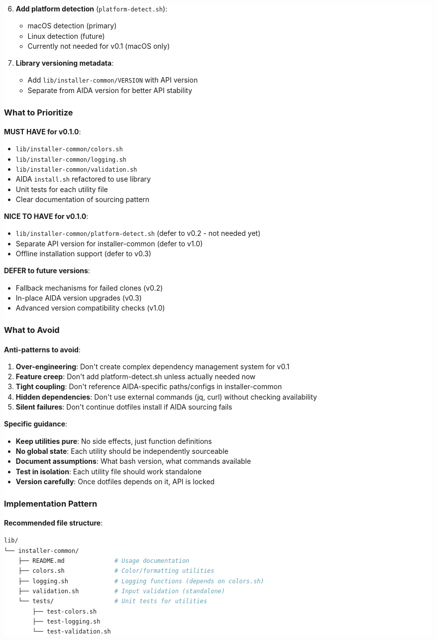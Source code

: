 6. **Add platform detection** (`platform-detect.sh`):
   - macOS detection (primary)
   - Linux detection (future)
   - Currently not needed for v0.1 (macOS only)

7. **Library versioning metadata**:
   - Add `lib/installer-common/VERSION` with API version
   - Separate from AIDA version for better API stability

### What to Prioritize

**MUST HAVE for v0.1.0**:

- `lib/installer-common/colors.sh`
- `lib/installer-common/logging.sh`
- `lib/installer-common/validation.sh`
- AIDA `install.sh` refactored to use library
- Unit tests for each utility file
- Clear documentation of sourcing pattern

**NICE TO HAVE for v0.1.0**:

- `lib/installer-common/platform-detect.sh` (defer to v0.2 - not needed yet)
- Separate API version for installer-common (defer to v1.0)
- Offline installation support (defer to v0.3)

**DEFER to future versions**:

- Fallback mechanisms for failed clones (v0.2)
- In-place AIDA version upgrades (v0.3)
- Advanced version compatibility checks (v1.0)

### What to Avoid

**Anti-patterns to avoid**:

1. **Over-engineering**: Don't create complex dependency management system for v0.1
2. **Feature creep**: Don't add platform-detect.sh unless actually needed now
3. **Tight coupling**: Don't reference AIDA-specific paths/configs in installer-common
4. **Hidden dependencies**: Don't use external commands (jq, curl) without checking availability
5. **Silent failures**: Don't continue dotfiles install if AIDA sourcing fails

**Specific guidance**:

- **Keep utilities pure**: No side effects, just function definitions
- **No global state**: Each utility should be independently sourceable
- **Document assumptions**: What bash version, what commands available
- **Test in isolation**: Each utility file should work standalone
- **Version carefully**: Once dotfiles depends on it, API is locked

### Implementation Pattern

**Recommended file structure**:

```bash
lib/
└── installer-common/
    ├── README.md              # Usage documentation
    ├── colors.sh              # Color/formatting utilities
    ├── logging.sh             # Logging functions (depends on colors.sh)
    ├── validation.sh          # Input validation (standalone)
    └── tests/                 # Unit tests for utilities
        ├── test-colors.sh
        ├── test-logging.sh
        └── test-validation.sh
```

